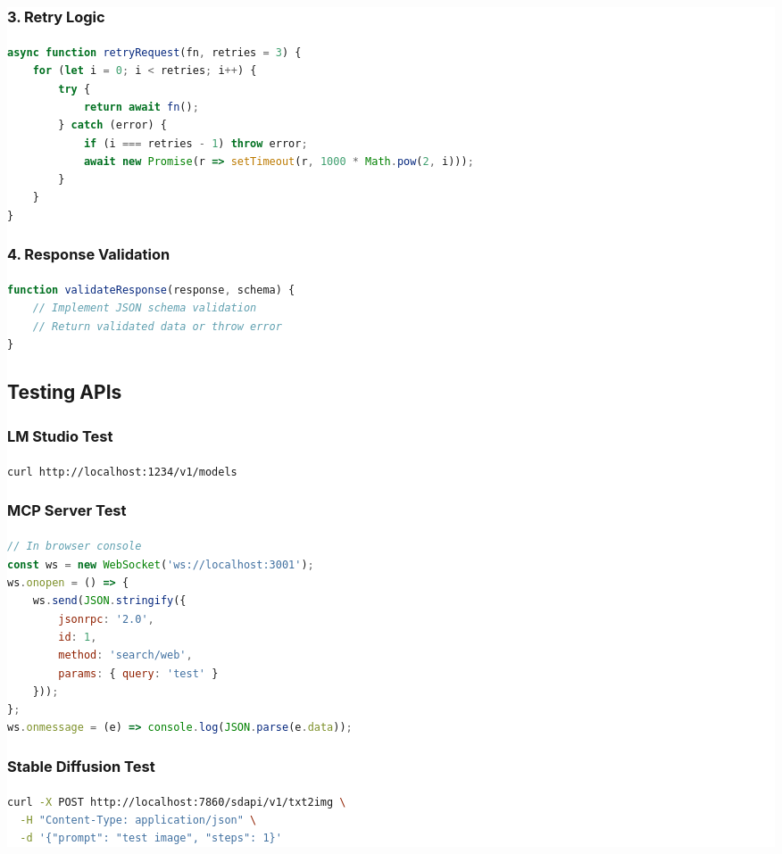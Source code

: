 ### 3. Retry Logic
```javascript
async function retryRequest(fn, retries = 3) {
    for (let i = 0; i < retries; i++) {
        try {
            return await fn();
        } catch (error) {
            if (i === retries - 1) throw error;
            await new Promise(r => setTimeout(r, 1000 * Math.pow(2, i)));
        }
    }
}
```

### 4. Response Validation
```javascript
function validateResponse(response, schema) {
    // Implement JSON schema validation
    // Return validated data or throw error
}
```

## Testing APIs

### LM Studio Test
```bash
curl http://localhost:1234/v1/models
```

### MCP Server Test
```javascript
// In browser console
const ws = new WebSocket('ws://localhost:3001');
ws.onopen = () => {
    ws.send(JSON.stringify({
        jsonrpc: '2.0',
        id: 1,
        method: 'search/web',
        params: { query: 'test' }
    }));
};
ws.onmessage = (e) => console.log(JSON.parse(e.data));
```

### Stable Diffusion Test
```bash
curl -X POST http://localhost:7860/sdapi/v1/txt2img \
  -H "Content-Type: application/json" \
  -d '{"prompt": "test image", "steps": 1}'
```
